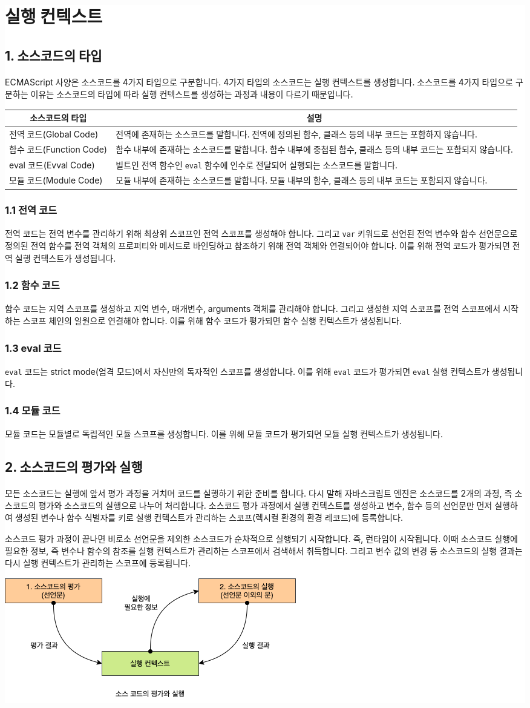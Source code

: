 # 실행 컨텍스트

## 1. 소스코드의 타입

ECMAScript 사양은 소스코드를 4가지 타입으로 구분합니다. 4가지 타입의 소스코드는 실행 컨텍스트를 생성합니다. 소스코드를 4가지 타입으로 구분하는 이유는 소스코드의 타입에 따라 실행 컨텍스트를 생성하는 과정과 내용이 다르기 때문입니다.

| 소스코드의 타입          | 설명                                                                                                          |
| ------------------------ | ------------------------------------------------------------------------------------------------------------- |
| 전역 코드(Global Code)   | 전역에 존재하는 소스코드를 말합니다. 전역에 정의된 함수, 클래스 등의 내부 코드는 포함하지 않습니다.           |
| 함수 코드(Function Code) | 함수 내부에 존재하는 소스코드를 말합니다. 함수 내부에 중첩된 함수, 클래스 등의 내부 코드는 포함되지 않습니다. |
| eval 코드(Evval Code)    | 빌트인 전역 함수인 `eval` 함수에 인수로 전달되어 실행되는 소스코드를 말합니다.                                |
| 모듈 코드(Module Code)   | 모듈 내부에 존재하는 소스코드를 말합니다. 모듈 내부의 함수, 클래스 등의 내부 코드는 포함되지 않습니다.        |

### 1.1 전역 코드

전역 코드는 전역 변수를 관리하기 위해 최상위 스코프인 전역 스코프를 생성해야 합니다. 그리고 `var` 키워드로 선언된 전역 변수와 함수 선언문으로 정의된 전역 함수를 전역 객체의 프로퍼티와 메서드로 바인딩하고 참조하기 위해 전역 객체와 연결되어야 합니다. 이를 위해 전역 코드가 평가되면 전역 실행 컨텍스트가 생성됩니다.

### 1.2 함수 코드

함수 코드는 지역 스코프를 생성하고 지역 변수, 매개변수, arguments 객체를 관리해야 합니다. 그리고 생성한 지역 스코프를 전역 스코프에서 시작하는 스코프 체인의 일원으로 연결해야 합니다. 이를 위해 함수 코드가 평가되면 함수 실행 컨텍스트가 생성됩니다.

### 1.3 eval 코드

`eval` 코드는 strict mode(엄격 모드)에서 자신만의 독자적인 스코프를 생성합니다. 이를 위해 `eval` 코드가 평가되면 `eval` 실행 컨텍스트가 생성됩니다.

### 1.4 모듈 코드

모듈 코드는 모듈별로 독립적인 모듈 스코프를 생성합니다. 이를 위해 모듈 코드가 평가되면 모듈 실행 컨텍스트가 생성됩니다.

## 2. 소스코드의 평가와 실행

모든 소스코드는 실행에 앞서 평가 과정을 거치며 코드를 실행하기 위한 준비를 합니다. 다시 말해 자바스크립트 엔진은 소스코드를 2개의 과정, 즉 소스코드의 평가와 소스코드의 실행으로 나누어 처리합니다. 소스코드 평가 과정에서 실행 컨텍스트를 생성하고 변수, 함수 등의 선언문만 먼저 실행하여 생성된 변수나 함수 식별자를 키로 실행 컨텍스트가 관리하는 스코프(렉시컬 환경의 환경 레코드)에 등록합니다.

소스코드 평가 과정이 끝나면 비로소 선언문을 제외한 소스코드가 순차적으로 실행되기 시작합니다. 즉, 런타임이 시작됩니다. 이때 소스코드 실행에 필요한 정보, 즉 변수나 함수의 참조를 실행 컨텍스트가 관리하는 스코프에서 검색해서 취득합니다. 그리고 변수 값의 변경 등 소스코드의 실행 결과는 다시 실행 컨텍스트가 관리하는 스코프에 등록됩니다.

![소스코드의 평가와 실행](../_images/javascript-context01.png)

